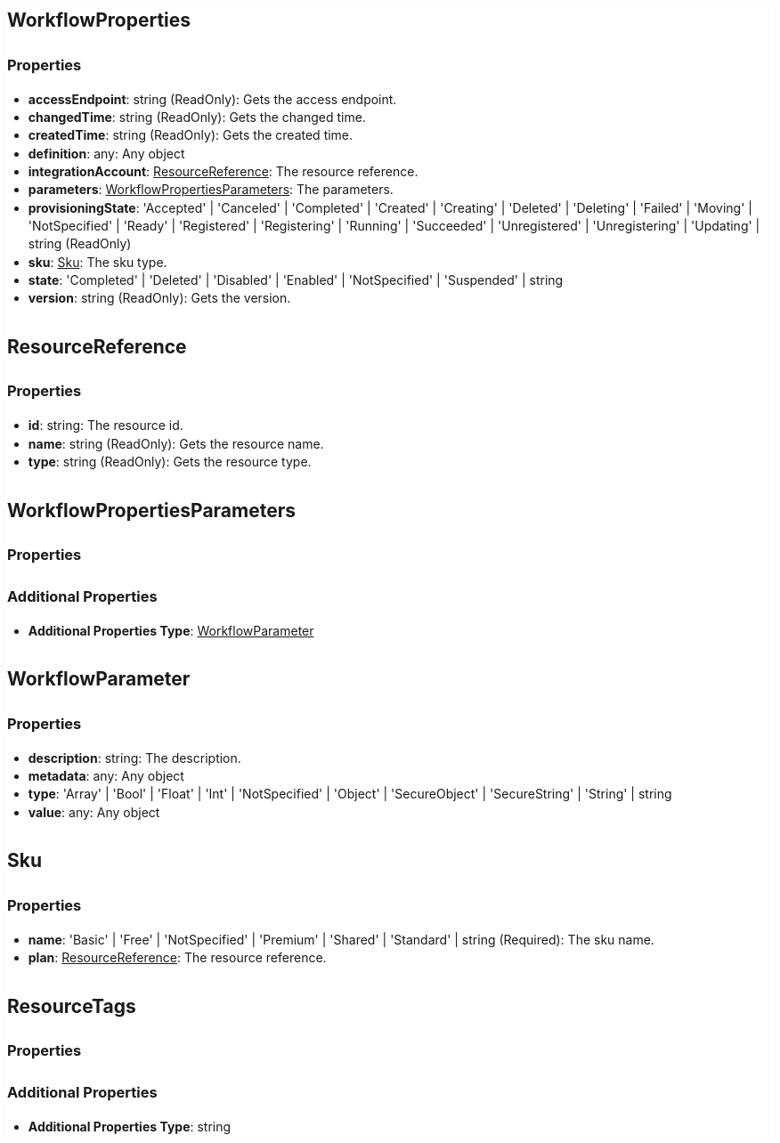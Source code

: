 ## WorkflowProperties
### Properties
* **accessEndpoint**: string (ReadOnly): Gets the access endpoint.
* **changedTime**: string (ReadOnly): Gets the changed time.
* **createdTime**: string (ReadOnly): Gets the created time.
* **definition**: any: Any object
* **integrationAccount**: [ResourceReference](#resourcereference): The resource reference.
* **parameters**: [WorkflowPropertiesParameters](#workflowpropertiesparameters): The parameters.
* **provisioningState**: 'Accepted' | 'Canceled' | 'Completed' | 'Created' | 'Creating' | 'Deleted' | 'Deleting' | 'Failed' | 'Moving' | 'NotSpecified' | 'Ready' | 'Registered' | 'Registering' | 'Running' | 'Succeeded' | 'Unregistered' | 'Unregistering' | 'Updating' | string (ReadOnly)
* **sku**: [Sku](#sku): The sku type.
* **state**: 'Completed' | 'Deleted' | 'Disabled' | 'Enabled' | 'NotSpecified' | 'Suspended' | string
* **version**: string (ReadOnly): Gets the version.

## ResourceReference
### Properties
* **id**: string: The resource id.
* **name**: string (ReadOnly): Gets the resource name.
* **type**: string (ReadOnly): Gets the resource type.

## WorkflowPropertiesParameters
### Properties
### Additional Properties
* **Additional Properties Type**: [WorkflowParameter](#workflowparameter)

## WorkflowParameter
### Properties
* **description**: string: The description.
* **metadata**: any: Any object
* **type**: 'Array' | 'Bool' | 'Float' | 'Int' | 'NotSpecified' | 'Object' | 'SecureObject' | 'SecureString' | 'String' | string
* **value**: any: Any object

## Sku
### Properties
* **name**: 'Basic' | 'Free' | 'NotSpecified' | 'Premium' | 'Shared' | 'Standard' | string (Required): The sku name.
* **plan**: [ResourceReference](#resourcereference): The resource reference.

## ResourceTags
### Properties
### Additional Properties
* **Additional Properties Type**: string
